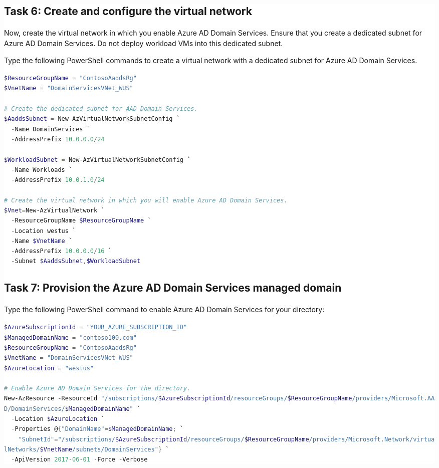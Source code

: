 
## Task 6: Create and configure the virtual network
Now, create the virtual network in which you enable Azure AD Domain Services. Ensure that you create a dedicated subnet for Azure AD Domain Services. Do not deploy workload VMs into this dedicated subnet.

Type the following PowerShell commands to create a virtual network with a dedicated subnet for Azure AD Domain Services.

```powershell
$ResourceGroupName = "ContosoAaddsRg"
$VnetName = "DomainServicesVNet_WUS"

# Create the dedicated subnet for AAD Domain Services.
$AaddsSubnet = New-AzVirtualNetworkSubnetConfig `
  -Name DomainServices `
  -AddressPrefix 10.0.0.0/24

$WorkloadSubnet = New-AzVirtualNetworkSubnetConfig `
  -Name Workloads `
  -AddressPrefix 10.0.1.0/24

# Create the virtual network in which you will enable Azure AD Domain Services.
$Vnet=New-AzVirtualNetwork `
  -ResourceGroupName $ResourceGroupName `
  -Location westus `
  -Name $VnetName `
  -AddressPrefix 10.0.0.0/16 `
  -Subnet $AaddsSubnet,$WorkloadSubnet
```


## Task 7: Provision the Azure AD Domain Services managed domain
Type the following PowerShell command to enable Azure AD Domain Services for your directory:

```powershell
$AzureSubscriptionId = "YOUR_AZURE_SUBSCRIPTION_ID"
$ManagedDomainName = "contoso100.com"
$ResourceGroupName = "ContosoAaddsRg"
$VnetName = "DomainServicesVNet_WUS"
$AzureLocation = "westus"

# Enable Azure AD Domain Services for the directory.
New-AzResource -ResourceId "/subscriptions/$AzureSubscriptionId/resourceGroups/$ResourceGroupName/providers/Microsoft.AAD/DomainServices/$ManagedDomainName" `
  -Location $AzureLocation `
  -Properties @{"DomainName"=$ManagedDomainName; `
    "SubnetId"="/subscriptions/$AzureSubscriptionId/resourceGroups/$ResourceGroupName/providers/Microsoft.Network/virtualNetworks/$VnetName/subnets/DomainServices"} `
  -ApiVersion 2017-06-01 -Force -Verbose
```
